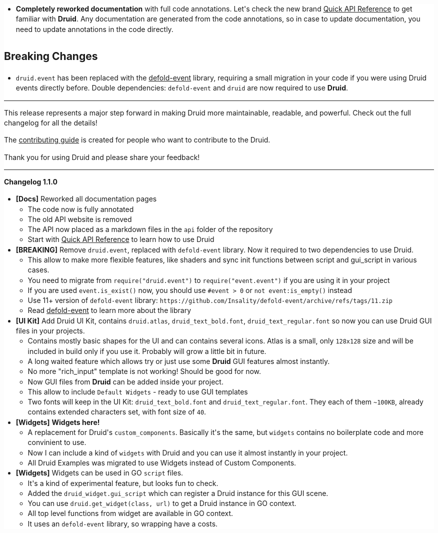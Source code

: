 - **Completely reworked documentation** with full code annotations. Let's check the new brand [Quick API Reference](/api/quick_api_reference.md) to get familiar with **Druid**. Any documentation are generated from the code annotations, so in case to update documentation, you need to update annotations in the code directly.

## Breaking Changes

- `druid.event` has been replaced with the [defold-event](https://github.com/Insality/defold-event) library, requiring a small migration in your code if you were using Druid events directly before. Double dependencies: `defold-event` and `druid` are now required to use **Druid**.

---

This release represents a major step forward in making Druid more maintainable, readable, and powerful. Check out the full changelog for all the details!

The [contributing guide](https://github.com/Insality/druid/blob/develop/CONTRIBUTING.md) is created for people who want to contribute to the Druid.

Thank you for using Druid and please share your feedback!


---

**Changelog 1.1.0**
- **[Docs]** Reworked all documentation pages
	- The code now is fully annotated
	- The old API website is removed
	- The API now placed as a markdown files in the `api` folder of the repository
	- Start with [Quick API Reference](https://github.com/Insality/druid/blob/develop/api/quick_api_reference.md) to learn how to use Druid
- **[BREAKING]** Remove `druid.event`, replaced with `defold-event` library. Now it required to two dependencies to use Druid.
	- This allow to make more flexible features, like shaders and sync init functions between script and gui_script in various cases.
	- You need to migrate from `require("druid.event")` to `require("event.event")` if you are using it in your project
	- If you are used `event.is_exist()` now, you should use `#event > 0` or `not event:is_empty()` instead
	- Use 11+ version of `defold-event` library: `https://github.com/Insality/defold-event/archive/refs/tags/11.zip`
	- Read [defold-event](https://github.com/Insality/defold-event) to learn more about the library
- **[UI Kit]** Add Druid UI Kit, contains `druid.atlas`, `druid_text_bold.font`, `druid_text_regular.font` so now you can use Druid GUI files in your projects.
	- Contains mostly basic shapes for the UI and can contains several icons. Atlas is a small, only `128x128` size and will be included in build only if you use it. Probably will grow a little bit in future.
	- A long waited feature which allows try or just use some **Druid** GUI features almost instantly.
	- No more "rich_input" template is not working! Should be good for now.
	- Now GUI files from **Druid** can be added inside your project.
	- This allow to include `Default Widgets` - ready to use GUI templates
	- Two fonts will keep in the UI Kit: `druid_text_bold.font` and `druid_text_regular.font`. They each of them `~100KB`, already contains extended characters set, with font size of `40`.
- **[Widgets]** **Widgets here!**
	- A replacement for Druid's `custom_components`. Basically it's the same, but `widgets` contains no boilerplate code and more convinient to use.
	- Now I can include a kind of `widgets` with Druid and you can use it almost instantly in your project.
	- All Druid Examples was migrated to use Widgets instead of Custom Components.
- **[Widgets]** Widgets can be used in GO `script` files.
	- It's a kind of experimental feature, but looks fun to check.
	- Added the `druid_widget.gui_script` which can register a Druid instance for this GUI scene.
	- You can use `druid.get_widget(class, url)` to get a Druid instance in GO context.
	- All top level functions from widget are available in GO context.
	- It uses an `defold-event` library, so wrapping have a costs.